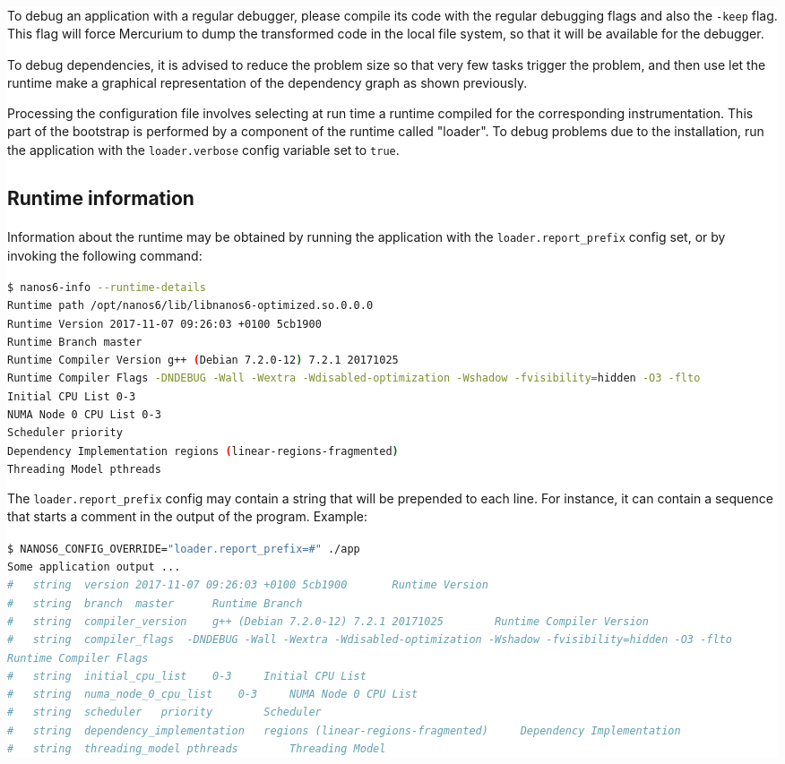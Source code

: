 To debug an application with a regular debugger, please compile its code with the regular debugging flags and also the `-keep` flag.
This flag will force Mercurium to dump the transformed code in the local file system, so that it will be available for the debugger.

To debug dependencies, it is advised to reduce the problem size so that very few tasks trigger the problem, and then use let the runtime make a graphical representation of the dependency graph as shown previously.

Processing the configuration file involves selecting at run time a runtime compiled for the corresponding instrumentation.
This part of the bootstrap is performed by a component of the runtime called "loader".
To debug problems due to the installation, run the application with the `loader.verbose` config variable set to `true`.

## Runtime information

Information about the runtime may be obtained by running the application with the `loader.report_prefix` config set, or by invoking the following command:

```sh
$ nanos6-info --runtime-details
Runtime path /opt/nanos6/lib/libnanos6-optimized.so.0.0.0
Runtime Version 2017-11-07 09:26:03 +0100 5cb1900
Runtime Branch master
Runtime Compiler Version g++ (Debian 7.2.0-12) 7.2.1 20171025
Runtime Compiler Flags -DNDEBUG -Wall -Wextra -Wdisabled-optimization -Wshadow -fvisibility=hidden -O3 -flto
Initial CPU List 0-3
NUMA Node 0 CPU List 0-3
Scheduler priority
Dependency Implementation regions (linear-regions-fragmented)
Threading Model pthreads
```

The `loader.report_prefix` config may contain a string that will be prepended to each line.
For instance, it can contain a sequence that starts a comment in the output of the program.
Example:

```sh
$ NANOS6_CONFIG_OVERRIDE="loader.report_prefix=#" ./app
Some application output ...
#	string	version	2017-11-07 09:26:03 +0100 5cb1900		Runtime Version
#	string	branch	master		Runtime Branch
#	string	compiler_version	g++ (Debian 7.2.0-12) 7.2.1 20171025		Runtime Compiler Version
#	string	compiler_flags	-DNDEBUG -Wall -Wextra -Wdisabled-optimization -Wshadow -fvisibility=hidden -O3 -flto		Runtime Compiler Flags
#	string	initial_cpu_list	0-3		Initial CPU List
#	string	numa_node_0_cpu_list	0-3		NUMA Node 0 CPU List
#	string	scheduler	priority		Scheduler
#	string	dependency_implementation	regions (linear-regions-fragmented)		Dependency Implementation
#	string	threading_model	pthreads		Threading Model
```
